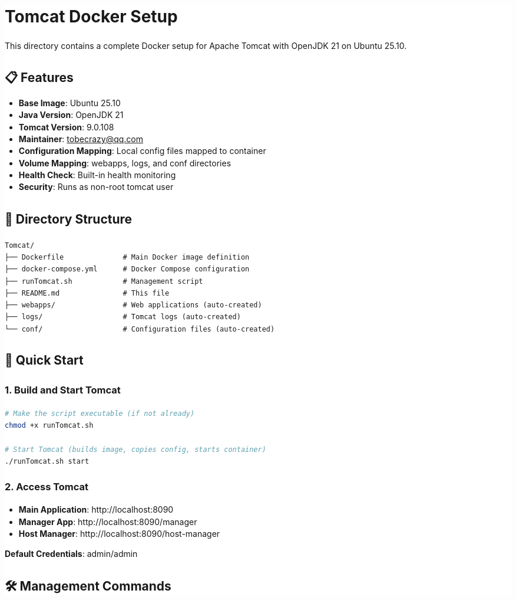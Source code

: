 # Tomcat Docker Setup

This directory contains a complete Docker setup for Apache Tomcat with OpenJDK 21 on Ubuntu 25.10.

## 📋 Features

- **Base Image**: Ubuntu 25.10
- **Java Version**: OpenJDK 21
- **Tomcat Version**: 9.0.108
- **Maintainer**: tobecrazy@qq.com
- **Configuration Mapping**: Local config files mapped to container
- **Volume Mapping**: webapps, logs, and conf directories
- **Health Check**: Built-in health monitoring
- **Security**: Runs as non-root tomcat user

## 📁 Directory Structure

```
Tomcat/
├── Dockerfile              # Main Docker image definition
├── docker-compose.yml      # Docker Compose configuration
├── runTomcat.sh            # Management script
├── README.md               # This file
├── webapps/                # Web applications (auto-created)
├── logs/                   # Tomcat logs (auto-created)
└── conf/                   # Configuration files (auto-created)
```

## 🚀 Quick Start

### 1. Build and Start Tomcat

```bash
# Make the script executable (if not already)
chmod +x runTomcat.sh

# Start Tomcat (builds image, copies config, starts container)
./runTomcat.sh start
```

### 2. Access Tomcat

- **Main Application**: http://localhost:8090
- **Manager App**: http://localhost:8090/manager
- **Host Manager**: http://localhost:8090/host-manager

**Default Credentials**: admin/admin

## 🛠️ Management Commands
